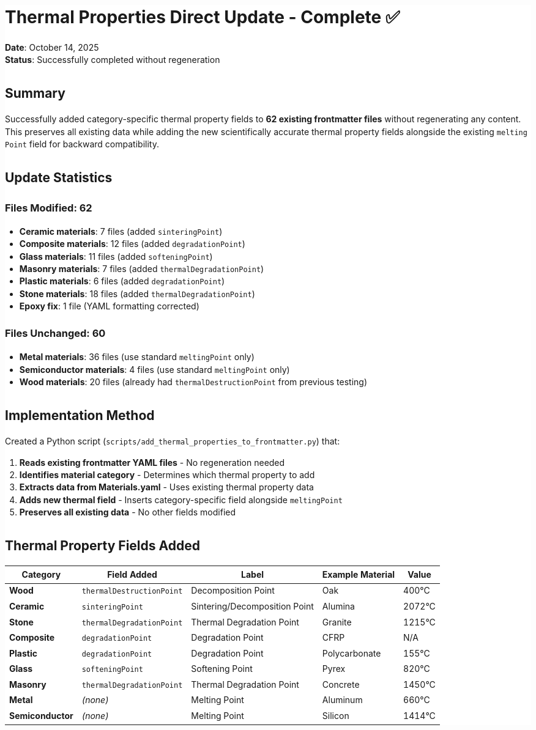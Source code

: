 # Thermal Properties Direct Update - Complete ✅

**Date**: October 14, 2025  
**Status**: Successfully completed without regeneration

## Summary

Successfully added category-specific thermal property fields to **62 existing frontmatter files** without regenerating any content. This preserves all existing data while adding the new scientifically accurate thermal property fields alongside the existing `meltingPoint` field for backward compatibility.

## Update Statistics

### Files Modified: 62
- **Ceramic materials**: 7 files (added `sinteringPoint`)
- **Composite materials**: 12 files (added `degradationPoint`)
- **Glass materials**: 11 files (added `softeningPoint`)
- **Masonry materials**: 7 files (added `thermalDegradationPoint`)
- **Plastic materials**: 6 files (added `degradationPoint`)
- **Stone materials**: 18 files (added `thermalDegradationPoint`)
- **Epoxy fix**: 1 file (YAML formatting corrected)

### Files Unchanged: 60
- **Metal materials**: 36 files (use standard `meltingPoint` only)
- **Semiconductor materials**: 4 files (use standard `meltingPoint` only)
- **Wood materials**: 20 files (already had `thermalDestructionPoint` from previous testing)

## Implementation Method

Created a Python script (`scripts/add_thermal_properties_to_frontmatter.py`) that:

1. **Reads existing frontmatter YAML files** - No regeneration needed
2. **Identifies material category** - Determines which thermal property to add
3. **Extracts data from Materials.yaml** - Uses existing thermal property data
4. **Adds new thermal field** - Inserts category-specific field alongside `meltingPoint`
5. **Preserves all existing data** - No other fields modified

## Thermal Property Fields Added

| Category | Field Added | Label | Example Material | Value |
|----------|-------------|-------|-----------------|--------|
| **Wood** | `thermalDestructionPoint` | Decomposition Point | Oak | 400°C |
| **Ceramic** | `sinteringPoint` | Sintering/Decomposition Point | Alumina | 2072°C |
| **Stone** | `thermalDegradationPoint` | Thermal Degradation Point | Granite | 1215°C |
| **Composite** | `degradationPoint` | Degradation Point | CFRP | N/A |
| **Plastic** | `degradationPoint` | Degradation Point | Polycarbonate | 155°C |
| **Glass** | `softeningPoint` | Softening Point | Pyrex | 820°C |
| **Masonry** | `thermalDegradationPoint` | Thermal Degradation Point | Concrete | 1450°C |
| **Metal** | *(none)* | Melting Point | Aluminum | 660°C |
| **Semiconductor** | *(none)* | Melting Point | Silicon | 1414°C |
